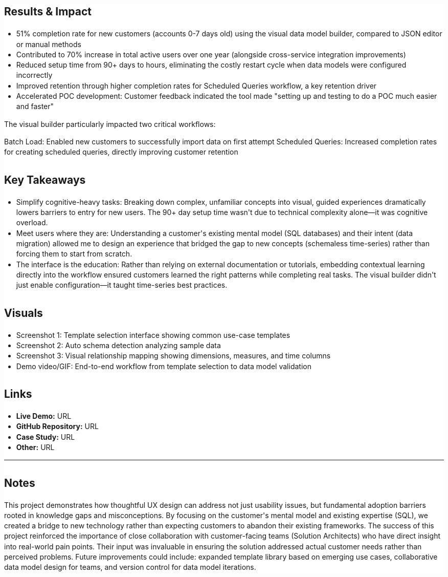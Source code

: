 ## Results & Impact
- 51% completion rate for new customers (accounts 0-7 days old) using the visual data model builder, compared to JSON editor or manual methods
- Contributed to 70% increase in total active users over one year (alongside cross-service integration improvements)
- Reduced setup time from 90+ days to hours, eliminating the costly restart cycle when data models were configured incorrectly
- Improved retention through higher completion rates for Scheduled Queries workflow, a key retention driver
- Accelerated POC development: Customer feedback indicated the tool made "setting up and testing to do a POC much easier and faster"

The visual builder particularly impacted two critical workflows:

Batch Load: Enabled new customers to successfully import data on first attempt
Scheduled Queries: Increased completion rates for creating scheduled queries, directly improving customer retention

## Key Takeaways
- Simplify cognitive-heavy tasks: Breaking down complex, unfamiliar concepts into visual, guided experiences dramatically lowers barriers to entry for new users. The 90+ day setup time wasn't due to technical complexity alone—it was cognitive overload.
- Meet users where they are: Understanding a customer's existing mental model (SQL databases) and their intent (data migration) allowed me to design an experience that bridged the gap to new concepts (schemaless time-series) rather than forcing them to start from scratch.
- The interface is the education: Rather than relying on external documentation or tutorials, embedding contextual learning directly into the workflow ensured customers learned the right patterns while completing real tasks. The visual builder didn't just enable configuration—it taught time-series best practices.

## Visuals
- Screenshot 1: Template selection interface showing common use-case templates
- Screenshot 2: Auto schema detection analyzing sample data
- Screenshot 3: Visual relationship mapping showing dimensions, measures, and time columns
- Demo video/GIF: End-to-end workflow from template selection to data model validation

## Links
- **Live Demo:** URL
- **GitHub Repository:** URL
- **Case Study:** URL
- **Other:** URL

---

## Notes
This project demonstrates how thoughtful UX design can address not just usability issues, but fundamental adoption barriers rooted in knowledge gaps and misconceptions. By focusing on the customer's mental model and existing expertise (SQL), we created a bridge to new technology rather than expecting customers to abandon their existing frameworks.
The success of this project reinforced the importance of close collaboration with customer-facing teams (Solution Architects) who have direct insight into real-world pain points. Their input was invaluable in ensuring the solution addressed actual customer needs rather than perceived problems.
Future improvements could include: expanded template library based on emerging use cases, collaborative data model design for teams, and version control for data model iterations.
